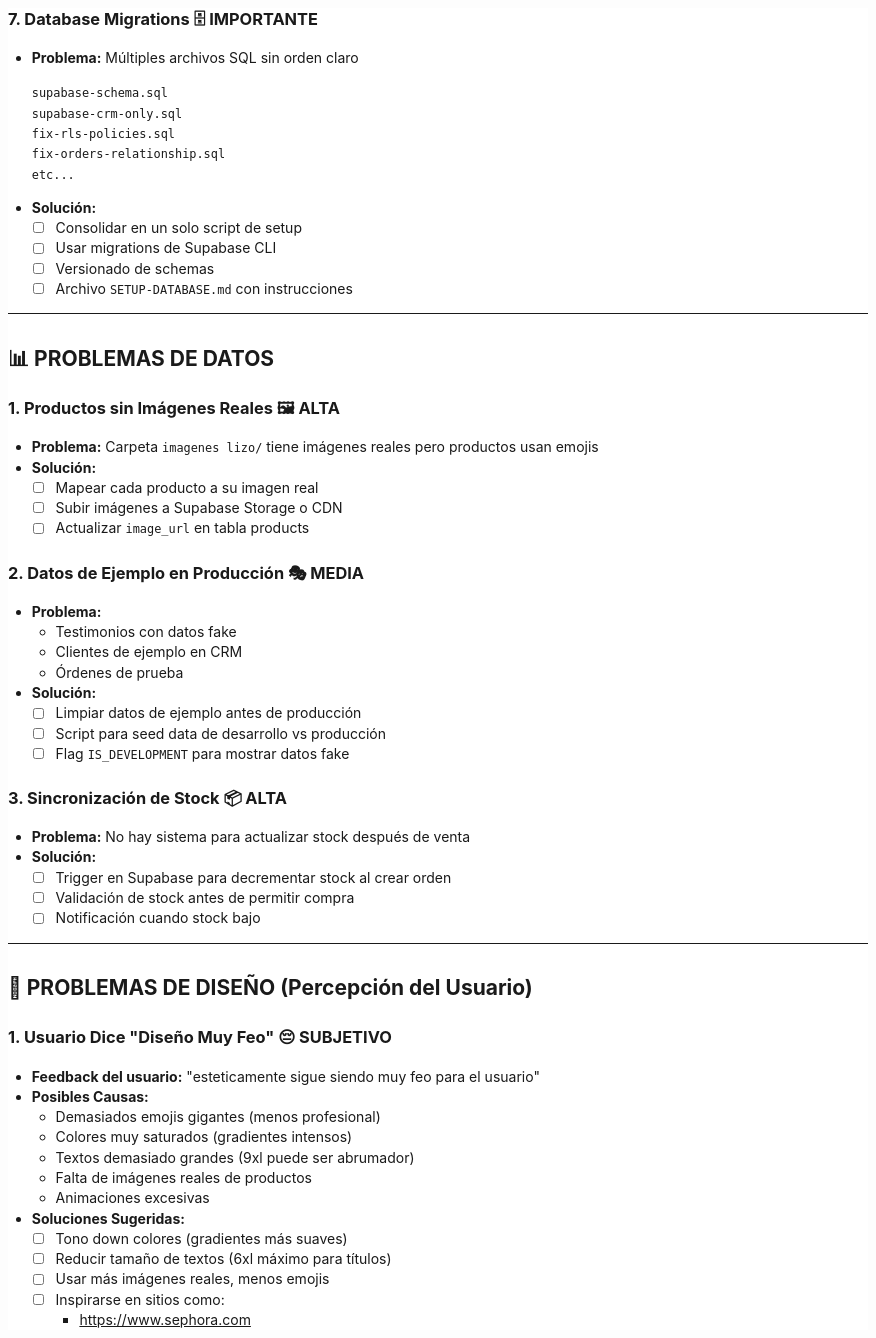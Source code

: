 ### 7. **Database Migrations** 🗄️ IMPORTANTE
- **Problema:** Múltiples archivos SQL sin orden claro
  ```
  supabase-schema.sql
  supabase-crm-only.sql
  fix-rls-policies.sql
  fix-orders-relationship.sql
  etc...
  ```
- **Solución:**
  - [ ] Consolidar en un solo script de setup
  - [ ] Usar migrations de Supabase CLI
  - [ ] Versionado de schemas
  - [ ] Archivo `SETUP-DATABASE.md` con instrucciones

---

## 📊 PROBLEMAS DE DATOS

### 1. **Productos sin Imágenes Reales** 🖼️ ALTA
- **Problema:** Carpeta `imagenes lizo/` tiene imágenes reales pero productos usan emojis
- **Solución:**
  - [ ] Mapear cada producto a su imagen real
  - [ ] Subir imágenes a Supabase Storage o CDN
  - [ ] Actualizar `image_url` en tabla products

### 2. **Datos de Ejemplo en Producción** 🎭 MEDIA
- **Problema:** 
  - Testimonios con datos fake
  - Clientes de ejemplo en CRM
  - Órdenes de prueba
- **Solución:**
  - [ ] Limpiar datos de ejemplo antes de producción
  - [ ] Script para seed data de desarrollo vs producción
  - [ ] Flag `IS_DEVELOPMENT` para mostrar datos fake

### 3. **Sincronización de Stock** 📦 ALTA
- **Problema:** No hay sistema para actualizar stock después de venta
- **Solución:**
  - [ ] Trigger en Supabase para decrementar stock al crear orden
  - [ ] Validación de stock antes de permitir compra
  - [ ] Notificación cuando stock bajo

---

## 🎨 PROBLEMAS DE DISEÑO (Percepción del Usuario)

### 1. **Usuario Dice "Diseño Muy Feo"** 😔 SUBJETIVO
- **Feedback del usuario:** "esteticamente sigue siendo muy feo para el usuario"
- **Posibles Causas:**
  - Demasiados emojis gigantes (menos profesional)
  - Colores muy saturados (gradientes intensos)
  - Textos demasiado grandes (9xl puede ser abrumador)
  - Falta de imágenes reales de productos
  - Animaciones excesivas
- **Soluciones Sugeridas:**
  - [ ] Tono down colores (gradientes más suaves)
  - [ ] Reducir tamaño de textos (6xl máximo para títulos)
  - [ ] Usar más imágenes reales, menos emojis
  - [ ] Inspirarse en sitios como:
    - https://www.sephora.com